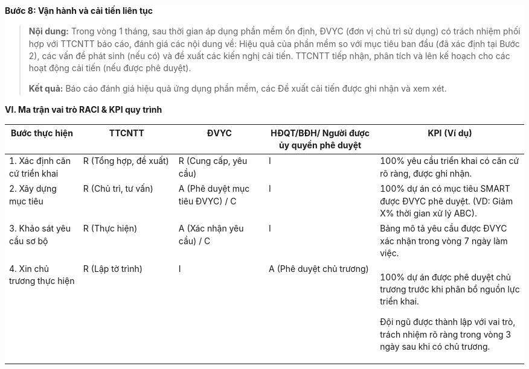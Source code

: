 **Bước 8: Vận hành và cải tiến liên tục**

> **Nội dung:** Trong vòng 1 tháng, sau thời gian áp dụng phần mềm ổn
> định, ĐVYC (đơn vị chủ trì sử dụng) có trách nhiệm phối hợp với TTCNTT
> báo cáo, đánh giá các nội dung về: Hiệu quả của phần mềm so với mục
> tiêu ban đầu (đã xác định tại Bước 2), các vấn đề phát sinh (nếu có)
> và đề xuất các kiến nghị cải tiến. TTCNTT tiếp nhận, phân tích và lên
> kế hoạch cho các hoạt động cải tiến (nếu được phê duyệt).
>
> **Kết quả:** Báo cáo đánh giá hiệu quả ứng dụng phần mềm, các Đề xuất
> cải tiến được ghi nhận và xem xét.

**VI. Ma trận vai trò RACI & KPI quy trình**

<table>
<colgroup>
<col style="width: 14%" />
<col style="width: 18%" />
<col style="width: 17%" />
<col style="width: 21%" />
<col style="width: 28%" />
</colgroup>
<thead>
<tr>
<th><strong>Bước thực hiện</strong></th>
<th><strong>TTCNTT</strong></th>
<th><strong>ĐVYC</strong></th>
<th><strong>HĐQT/BĐH/ Người được ủy quyền phê duyệt</strong></th>
<th><strong>KPI (Ví dụ)</strong></th>
</tr>
</thead>
<tbody>
<tr>
<td>1. Xác định căn cứ triển khai</td>
<td>R (Tổng hợp, đề xuất)</td>
<td>R (Cung cấp, yêu cầu)</td>
<td>I</td>
<td>100% yêu cầu triển khai có căn cứ rõ ràng, được ghi nhận.</td>
</tr>
<tr>
<td>2. Xây dựng mục tiêu</td>
<td>R (Chủ trì, tư vấn)</td>
<td>A (Phê duyệt mục tiêu ĐVYC) / C</td>
<td>I</td>
<td>100% dự án có mục tiêu SMART được ĐVYC phê duyệt. (VD: Giảm X% thời
gian xử lý ABC).</td>
</tr>
<tr>
<td>3. Khảo sát yêu cầu sơ bộ</td>
<td>R (Thực hiện)</td>
<td>A (Xác nhận yêu cầu) / C</td>
<td>I</td>
<td>Bảng mô tả yêu cầu được ĐVYC xác nhận trong vòng 7 ngày làm
việc.</td>
</tr>
<tr>
<td>4. Xin chủ trương thực hiện</td>
<td>R (Lập tờ trình)</td>
<td>I</td>
<td>A (Phê duyệt chủ trương)</td>
<td><p>100% dự án được phê duyệt chủ trương trước khi phân bổ nguồn lực
triển khai.</p>
<p>Đội ngũ được thành lập với vai trò, trách nhiệm rõ ràng trong vòng 3
ngày sau khi có chủ trương.</p></td>
</tr>